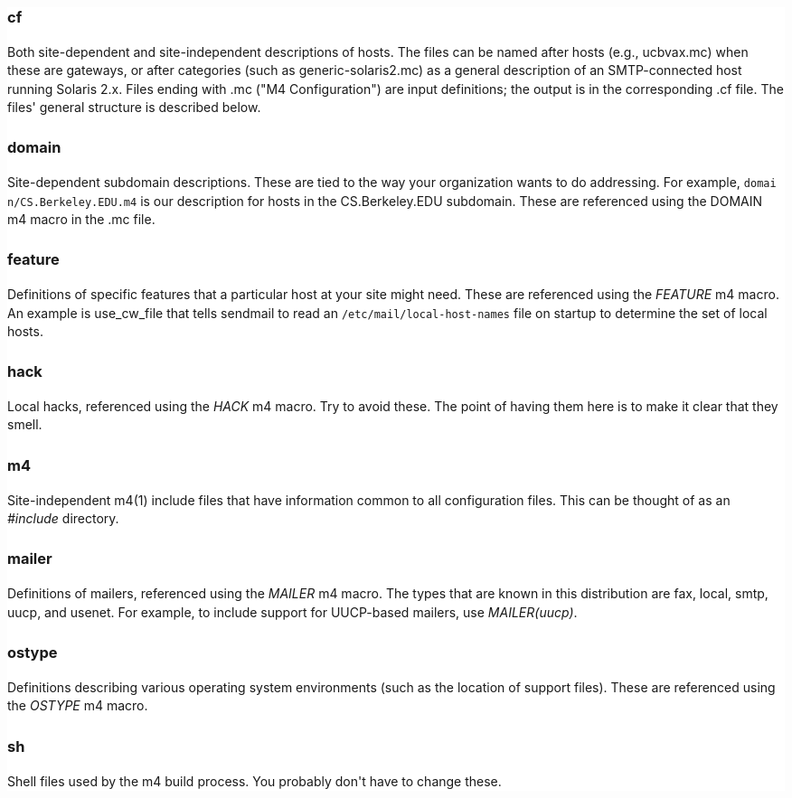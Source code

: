 ###   cf

Both site-dependent and site-independent descriptions of hosts. The
files can be named after hosts (e.g., ucbvax.mc) when these are
gateways, or after categories (such as generic-solaris2.mc) as a general
description of an SMTP-connected host running Solaris 2.x. Files ending
with .mc ("M4 Configuration") are input definitions; the output is in
the corresponding .cf file. The files' general structure is described
below.

###   domain

Site-dependent subdomain descriptions. These are tied to the way your
organization wants to do addressing. For example,
`domain/CS.Berkeley.EDU.m4` is our description for hosts in the
CS.Berkeley.EDU subdomain. These are referenced using the DOMAIN m4
macro in the .mc file.

###   feature

Definitions of specific features that a particular host at your site
might need. These are referenced using the *FEATURE* m4 macro. An
example is use\_cw\_file that tells sendmail to read an
`/etc/mail/local-host-names` file on startup to determine the set of
local hosts.

###   hack

Local hacks, referenced using the *HACK* m4 macro. Try to avoid these.
The point of having them here is to make it clear that they smell.

###   m4

Site-independent m4(1) include files that have information common to all
configuration files. This can be thought of as an *\#include* directory.

###   mailer

Definitions of mailers, referenced using the *MAILER* m4 macro. The
types that are known in this distribution are fax, local, smtp, uucp,
and usenet. For example, to include support for UUCP-based mailers, use
*MAILER(uucp)*.

###   ostype

Definitions describing various operating system environments (such as
the location of support files). These are referenced using the *OSTYPE*
m4 macro.

###   sh

Shell files used by the m4 build process. You probably don't have to
change these.
